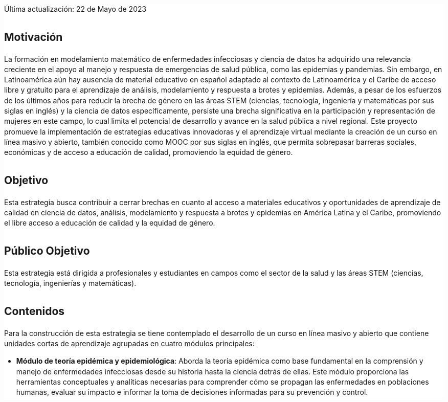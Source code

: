Última actualización: 22 de Mayo de 2023

## **Motivación**

La formación en modelamiento matemático de enfermedades infecciosas y
ciencia de datos ha adquirido una relevancia creciente en el apoyo al
manejo y respuesta de emergencias de salud pública, como las epidemias y
pandemias. Sin embargo, en Latinoamérica aún hay ausencia de material
educativo en español adaptado al contexto de Latinoamérica y el Caribe
de acceso libre y gratuito para el aprendizaje de análisis, modelamiento
y respuesta a brotes y epidemias. Además, a pesar de los esfuerzos de
los últimos años para reducir la brecha de género en las áreas STEM
(ciencias, tecnología, ingeniería y matemáticas por sus siglas en
inglés) y la ciencia de datos específicamente, persiste una brecha
significativa en la participación y representación de mujeres en este
campo, lo cual limita el potencial de desarrollo y avance en la salud
pública a nivel regional. Este proyecto promueve la implementación de
estrategias educativas innovadoras y el aprendizaje virtual mediante la
creación de un curso en línea masivo y abierto, también conocido como
MOOC por sus siglas en inglés, que permita sobrepasar barreras sociales,
económicas y de acceso a educación de calidad, promoviendo la equidad de
género.

## **Objetivo**

Esta estrategia busca contribuir a cerrar brechas en cuanto al acceso a
materiales educativos y oportunidades de aprendizaje de calidad en
ciencia de datos, análisis, modelamiento y respuesta a brotes y
epidemias en América Latina y el Caribe, promoviendo el libre acceso a
educación de calidad y la equidad de género.

## **Público Objetivo**

Esta estrategia está dirigida a profesionales y estudiantes en campos
como el sector de la salud y las áreas STEM (ciencias, tecnología,
ingenierías y matemáticas).

## **Contenidos**

Para la construcción de esta estrategia se tiene contemplado el
desarrollo de un curso en línea masivo y abierto que contiene unidades
cortas de aprendizaje agrupadas en cuatro módulos principales:

- **Módulo de teoría epidémica y epidemiológica**: Aborda la teoría
  epidémica como base fundamental en la comprensión y manejo de
  enfermedades infecciosas desde su historia hasta la ciencia detrás de
  ellas. Este módulo proporciona las herramientas conceptuales y
  analíticas necesarias para comprender cómo se propagan las
  enfermedades en poblaciones humanas, evaluar su impacto e informar la
  toma de decisiones informadas para su prevención y control.
